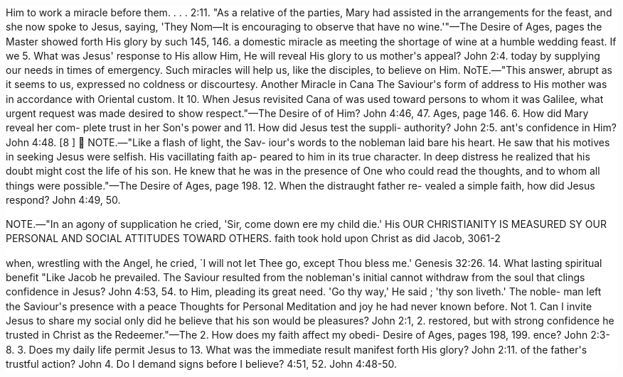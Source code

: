 Him to work a miracle before them. . . .       2:11.
  "As a relative of the parties, Mary had
assisted in the arrangements for the feast,
and she now spoke to Jesus, saying, 'They        Nom—It is encouraging to observe that
have no wine.'"—The Desire of Ages, pages      the Master showed forth His glory by such
145, 146.                                      a domestic miracle as meeting the shortage
                                               of wine at a humble wedding feast. If we
5. What was Jesus' response to His            allow Him, He will reveal His glory to us
mother's appeal? John 2:4.                     today by supplying our needs in times of
                                               emergency. Such miracles will help us, like
                                               the disciples, to believe on Him.
  NoTE.—"This answer, abrupt as it seems
to us, expressed no coldness or discourtesy.           Another Miracle in Cana
The Saviour's form of address to His mother
was in accordance with Oriental custom. It       10. When Jesus revisited Cana of
was used toward persons to whom it was         Galilee, what urgent request was made
desired to show respect."—The Desire of        of Him? John 4:46, 47.
Ages, page 146.
  6. How did Mary reveal her com-
plete trust in her Son's power and               11. How did Jesus test the suppli-
authority? John 2:5.                           ant's confidence in Him? John 4:48.
                                           [8 ]
  NOTE.—"Like a flash of light, the Sav-
iour's words to the nobleman laid bare his
heart. He saw that his motives in seeking
Jesus were selfish. His vacillating faith ap-
peared to him in its true character. In deep
distress he realized that his doubt might
cost the life of his son. He knew that he
was in the presence of One who could read
the thoughts, and to whom all things were
possible."—The Desire of Ages, page 198.
  12. When the distraught father re-
vealed a simple faith, how did Jesus
respond? John 4:49, 50.


  NOTE.—"In an agony of supplication he
cried, 'Sir, come down ere my child die.' His              OUR CHRISTIANITY IS MEASURED SY OUR PERSONAL
                                                              AND SOCIAL ATTITUDES TOWARD OTHERS.
faith took hold upon Christ as did Jacob,         3061-2


when, wrestling with the Angel, he cried,
`I will not let Thee go, except Thou bless
me.' Genesis 32:26.                               14. What lasting spiritual benefit
  "Like Jacob he prevailed. The Saviour         resulted from the nobleman's initial
cannot withdraw from the soul that clings       confidence in Jesus? John 4:53, 54.
to Him, pleading its great need. 'Go thy
way,' He said ; 'thy son liveth.' The noble-
man left the Saviour's presence with a peace           Thoughts for Personal Meditation
and joy he had never known before. Not            1. Can I invite Jesus to share my social
only did he believe that his son would be       pleasures? John 2:1, 2.
restored, but with strong confidence he
trusted in Christ as the Redeemer."—The           2. How does my faith affect my obedi-
Desire of Ages, pages 198, 199.                 ence? John 2:3-8.
                                                  3. Does my daily life permit Jesus to
  13. What was the immediate result             manifest forth His glory? John 2:11.
of the father's trustful action? John             4. Do I demand signs before I believe?
4:51, 52.                                       John 4:48-50.
